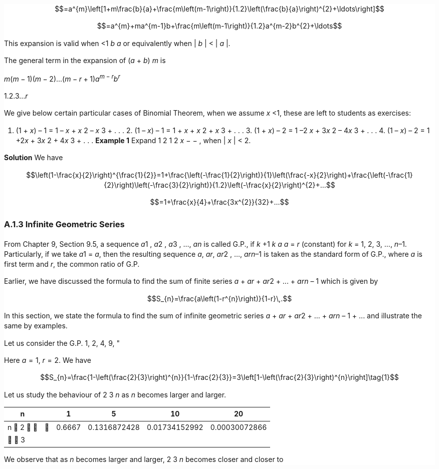 $$=a^{m}\left[1+m\frac{b}{a}+\frac{m\left(m-1\right)}{1.2}\left(\frac{b}{a}\right)^{2}+\ldots\right]$$
 
$$=a^{m}+ma^{m-1}b+\frac{m\left(m-1\right)}{1.2}a^{m-2}b^{2}+\ldots$$

This expansion is valid when <1 *b a* or equivalently when | *b* | < | *a* |.

The general term in the expansion of (*a* + *b*) *m* is

$m(m-1)(m-2)...(m-r+1)a^{m-r}b^{r}$  
  
$1.2.3...r$

We give below certain particular cases of Binomial Theorem, when we assume *x* <1, these are left to students as exercises:

1. (1 + *x*) – 1 = 1 – *x* + *x* 2 – *x* 3 + . . . 2. (1 – *x*) – 1 = 1 + *x* + *x* 2 + *x* 3 + . . . 3. (1 + *x*) – 2 = 1 –2 *x* + 3*x* 2 – 4*x* 3 + . . . 4. (1 – *x*) – 2 = 1 +2*x* + 3*x* 2 + 4*x* 3 + . . . **Example 1** Expand 1 2 1 2 *x* − − , when | *x* | < 2.

**Solution** We have

$$\left(1-\frac{x}{2}\right)^{\frac{1}{2}}=1+\frac{\left(-\frac{1}{2}\right)}{1}\left(\frac{-x}{2}\right)+\frac{\left(-\frac{1}{2}\right)\left(-\frac{3}{2}\right)}{1.2}\left(-\frac{x}{2}\right)^{2}+...$$
 
$$=1+\frac{x}{4}+\frac{3x^{2}}{32}+...$$

### **A.1.3 Infinite Geometric Series**

From Chapter 9, Section 9.5, a sequence *a*1 , *a*2 , *a*3 , ..., *an* is called G.P., if *k* +1 *k a a* = *r* (constant) for *k* = 1, 2, 3, ..., *n*–1. Particularly, if we take *a*1 = *a*, then the resulting sequence *a*, *ar*, *ar*2 , ..., *arn*–1 is taken as the standard form of G.P., where *a* is first term and *r*, the common ratio of G.P.

Earlier, we have discussed the formula to find the sum of finite series *a* + *ar* + *ar*2 + ... + *arn* – 1 which is given by

$$S_{n}=\frac{a\left(1-r^{n}\right)}{1-r}\,.$$

In this section, we state the formula to find the sum of infinite geometric series *a* + *ar* + *ar*2 + ... + *arn* – 1 + ... and illustrate the same by examples.

Let us consider the G.P. 1, 2, 4, 9, "

Here $a=1$, $r=2$. We have 

$$S_{n}=\frac{1-\left(\frac{2}{3}\right)^{n}}{1-\frac{2}{3}}=3\left[1-\left(\frac{2}{3}\right)^{n}\right]\tag{1}$$

Let us study the behaviour of 2 3 *n* as *n* becomes larger and larger.

| n |  | 1 | 5 | 10 | 20 |
| --- | --- | --- | --- | --- | --- |
| n  2   |  | 0.6667 | 0.1316872428 | 0.01734152992 | 0.00030072866 |
|   3 |  |  |  |  |  |

We observe that as *n* becomes larger and larger, 2 3 *n* becomes closer and closer to
